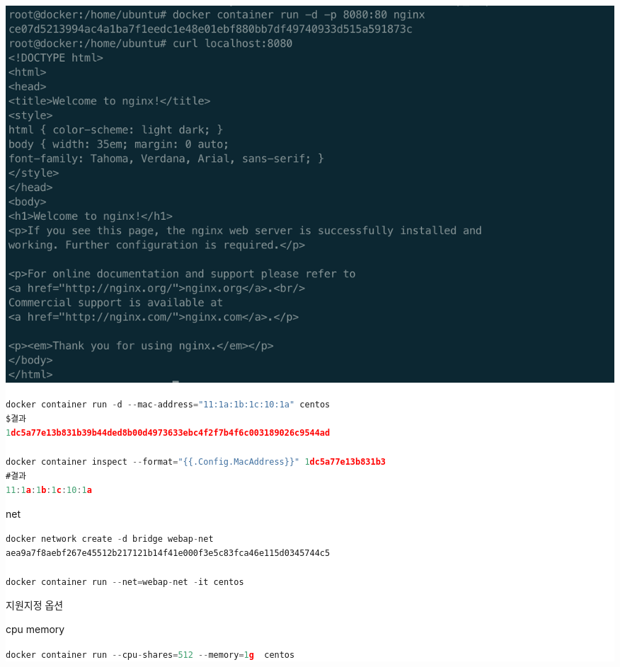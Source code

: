 ![Untitled](../Images/docker/Untitled%2020.png)

```jsx
docker container run -d --mac-address="11:1a:1b:1c:10:1a" centos
$결과
1dc5a77e13b831b39b44ded8b00d4973633ebc4f2f7b4f6c003189026c9544ad

docker container inspect --format="{{.Config.MacAddress}}" 1dc5a77e13b831b3
#결과
11:1a:1b:1c:10:1a
```

net

```jsx
docker network create -d bridge webap-net
aea9a7f8aebf267e45512b217121b14f41e000f3e5c83fca46e115d0345744c5

docker container run --net=webap-net -it centos
```

지원지정 옵션

cpu memory

```jsx
docker container run --cpu-shares=512 --memory=1g  centos
```

